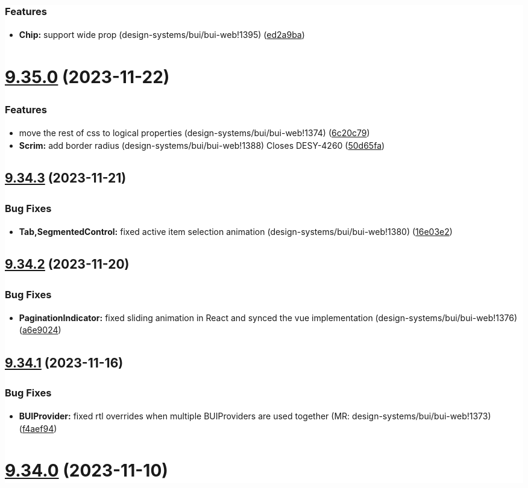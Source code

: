 ### Features

- **Chip:** support wide prop (design-systems/bui/bui-web!1395) ([ed2a9ba](https://gitlab.booking.com/design-systems/bui/bui-web/commit/ed2a9ba68483c1614f37fa80ab12e665c173b133))

# [9.35.0](https://gitlab.booking.com/design-systems/bui/bui-web/compare/@bookingcom/bui-react@9.34.3...@bookingcom/bui-react@9.35.0) (2023-11-22)

### Features

- move the rest of css to logical properties (design-systems/bui/bui-web!1374) ([6c20c79](https://gitlab.booking.com/design-systems/bui/bui-web/commit/6c20c79eef2852288eabd4fd05fa6eead21961d4))
- **Scrim:** add border radius (design-systems/bui/bui-web!1388) Closes DESY-4260 ([50d65fa](https://gitlab.booking.com/design-systems/bui/bui-web/commit/50d65fad39bdf3ea59a6f6b1440f99a99f4618a3))

## [9.34.3](https://gitlab.booking.com/design-systems/bui/bui-web/compare/@bookingcom/bui-react@9.34.2...@bookingcom/bui-react@9.34.3) (2023-11-21)

### Bug Fixes

- **Tab,SegmentedControl:** fixed active item selection animation (design-systems/bui/bui-web!1380) ([16e03e2](https://gitlab.booking.com/design-systems/bui/bui-web/commit/16e03e221995700ae0ee6c54402ec5cfb6f3f93d))

## [9.34.2](https://gitlab.booking.com/design-systems/bui/bui-web/compare/@bookingcom/bui-react@9.34.1...@bookingcom/bui-react@9.34.2) (2023-11-20)

### Bug Fixes

- **PaginationIndicator:** fixed sliding animation in React and synced the vue implementation (design-systems/bui/bui-web!1376) ([a6e9024](https://gitlab.booking.com/design-systems/bui/bui-web/commit/a6e902402cd9c8ef5880a3d0f90bbd752d564e53))

## [9.34.1](https://gitlab.booking.com/design-systems/bui/bui-web/compare/@bookingcom/bui-react@9.34.0...@bookingcom/bui-react@9.34.1) (2023-11-16)

### Bug Fixes

- **BUIProvider:** fixed rtl overrides when multiple BUIProviders are used together (MR: design-systems/bui/bui-web!1373) ([f4aef94](https://gitlab.booking.com/design-systems/bui/bui-web/commit/f4aef94922e83cc5813c52ba96142a3af246bfc2))

# [9.34.0](https://gitlab.booking.com/design-systems/bui/bui-web/compare/@bookingcom/bui-react@9.33.1...@bookingcom/bui-react@9.34.0) (2023-11-10)
